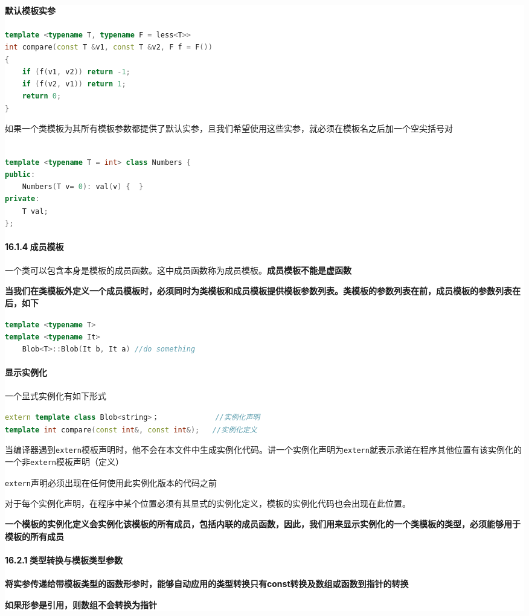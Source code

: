 #### 默认模板实参

```cpp
template <typename T, typename F = less<T>>
int compare(const T &v1, const T &v2, F f = F())
{
    if (f(v1, v2)) return -1;
    if (f(v2, v1)) return 1;
    return 0;
}
```

如果一个类模板为其所有模板参数都提供了默认实参，且我们希望使用这些实参，就必须在模板名之后加一个空尖括号对

```cpp

template <typename T = int> class Numbers {
public:
	Numbers(T v= 0): val(v) {  }
private:
	T val;
};
```

#### 16.1.4 成员模板

一个类可以包含本身是模板的成员函数。这中成员函数称为成员模板。**成员模板不能是虚函数**

**当我们在类模板外定义一个成员模板时，必须同时为类模板和成员模板提供模板参数列表。类模板的参数列表在前，成员模板的参数列表在后，如下**

```cpp
template <typename T>
template <typename It>
	Blob<T>::Blob(It b, It a) //do something
```

#### 显示实例化

一个显式实例化有如下形式

```cpp
extern template class Blob<string>；	        	//实例化声明
template int compare(const int&, const int&);   //实例化定义
```

当编译器遇到`extern`模板声明时，他不会在本文件中生成实例化代码。讲一个实例化声明为`extern`就表示承诺在程序其他位置有该实例化的一个非`extern`模板声明（定义）

`extern`声明必须出现在任何使用此实例化版本的代码之前

对于每个实例化声明，在程序中某个位置必须有其显式的实例化定义，模板的实例化代码也会出现在此位置。

**一个模板的实例化定义会实例化该模板的所有成员，包括内联的成员函数，因此，我们用来显示实例化的一个类模板的类型，必须能够用于模板的所有成员**



#### 16.2.1 类型转换与模板类型参数

**将实参传递给带模板类型的函数形参时，能够自动应用的类型转换只有const转换及数组或函数到指针的转换**

**如果形参是引用，则数组不会转换为指针**
